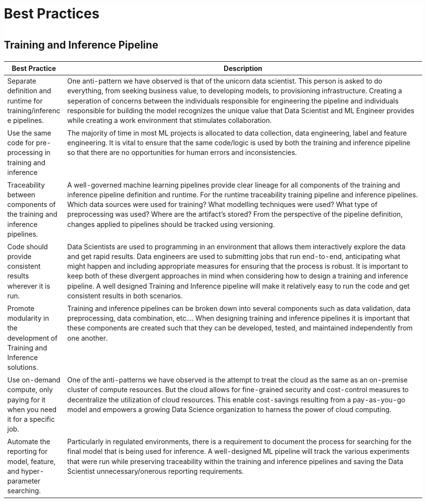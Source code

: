 # Best Practices

## Training and Inference Pipeline

| Best Practice                                                                  | Description                                                                                                                                                                                                                                                                                                                                                                                                                                                                                                                                                                                 |
| ------------------------------------------------------------------------------ | ------------------------------------------------------------------------------------------------------------------------------------------------------------------------------------------------------------------------------------------------------------------------------------------------------------------------------------------------------------------------------------------------------------------------------------------------------------------------------------------------------------------------------------------------------------------------------------------- |
| Separate definition and runtime for training/inference pipelines.              | One anti-pattern we have observed is that of the unicorn data scientist. This person is asked to do everything, from seeking business value, to developing models, to provisioning infrastructure. Creating a seperation of concerns between the individuals responsible for engineering the pipeline and individuals responsible for building the model recognizes the unique value that Data Scientist and ML Engineer provides while creating a work environment that stimulates collaboration.                                                                                          |
| Use the same code for pre-processing in training and inference                 | The majority of time in most ML projects is allocated to data collection, data engineering, label and feature engineering. It is vital to ensure that the same code/logic is used by both the training and inference pipeline so that there are no opportunities for human errors and inconsistencies.                                                                                                                                                                                                                                                                                      |
| Traceability between components of the training and inference pipelines.       | A well-governed machine learning pipelines provide clear lineage for all components of the training and inference pipeline definition and runtime. For the runtime traceability training pipeline and inference pipelines. Which data sources were used for training? What modelling techniques were used? What type of preprocessing was used? Where are the artifact’s stored? From the perspective of the pipeline definition, changes applied to pipelines should be tracked using versioning.                                                                                          |
| Code should provide consistent results wherever it is run.                     | Data Scientists are used to programming in an environment that allows them interactively explore the data and get rapid results. Data engineers are used to submitting jobs that run end-to-end, anticipating what might happen and including appropriate measures for ensuring that the process is robust. It is important to keep both of these divergent approaches in mind when considering how to design a training and inference pipeline. A well designed Training and Inference pipeline will make it relatively easy to run the code and get consistent results in both scenarios. |
| Promote modularity in the development of Training and Inference solutions.     | Training and inference pipelines can be broken down into several components such as data validation, data preprocessing, data combination, etc.... When designing training and inference pipelines it is important that these components are created such that they can be developed, tested, and maintained independently from one another.                                                                                                                                                                                                                                                |
| Use on-demand compute, only paying for it when you need it for a specific job. | One of the anti-patterns we have observed is the attempt to treat the cloud as the same as an on-premise cluster of compute resources. But the cloud allows for fine-grained security and cost-control measures to decentralize the utilization of cloud resources. This enable cost-savings resulting from a pay-as-you-go model and empowers a growing Data Science organization to harness the power of cloud computing.                                                                                                                                                                 |
| Automate the reporting for model, feature, and hyper-parameter searching.      | Particularly in regulated environments, there is a requirement to document the process for searching for the final model that is being used for inference. A well-designed ML pipeline will track the various experiments that were run while preserving traceability within the training and inference pipelines and saving the Data Scientist unnecessary/onerous reporting requirements.                                                                                                                                                                                                 |